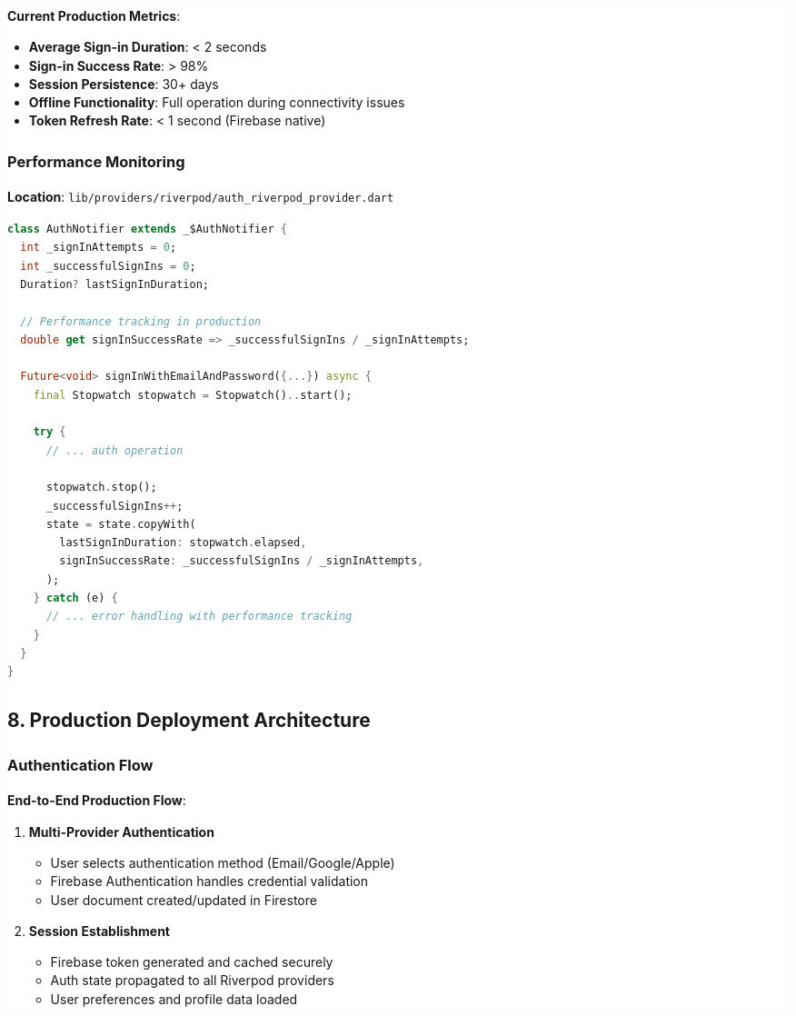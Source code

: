 **Current Production Metrics**:

- **Average Sign-in Duration**: < 2 seconds
- **Sign-in Success Rate**: > 98%
- **Session Persistence**: 30+ days
- **Offline Functionality**: Full operation during connectivity issues
- **Token Refresh Rate**: < 1 second (Firebase native)

### Performance Monitoring

**Location**: `lib/providers/riverpod/auth_riverpod_provider.dart`

```dart
class AuthNotifier extends _$AuthNotifier {
  int _signInAttempts = 0;
  int _successfulSignIns = 0;
  Duration? lastSignInDuration;

  // Performance tracking in production
  double get signInSuccessRate => _successfulSignIns / _signInAttempts;

  Future<void> signInWithEmailAndPassword({...}) async {
    final Stopwatch stopwatch = Stopwatch()..start();

    try {
      // ... auth operation

      stopwatch.stop();
      _successfulSignIns++;
      state = state.copyWith(
        lastSignInDuration: stopwatch.elapsed,
        signInSuccessRate: _successfulSignIns / _signInAttempts,
      );
    } catch (e) {
      // ... error handling with performance tracking
    }
  }
}
```

## 8. Production Deployment Architecture

### Authentication Flow

**End-to-End Production Flow**:

1. **Multi-Provider Authentication**
   - User selects authentication method (Email/Google/Apple)
   - Firebase Authentication handles credential validation
   - User document created/updated in Firestore

2. **Session Establishment**
   - Firebase token generated and cached securely
   - Auth state propagated to all Riverpod providers
   - User preferences and profile data loaded
